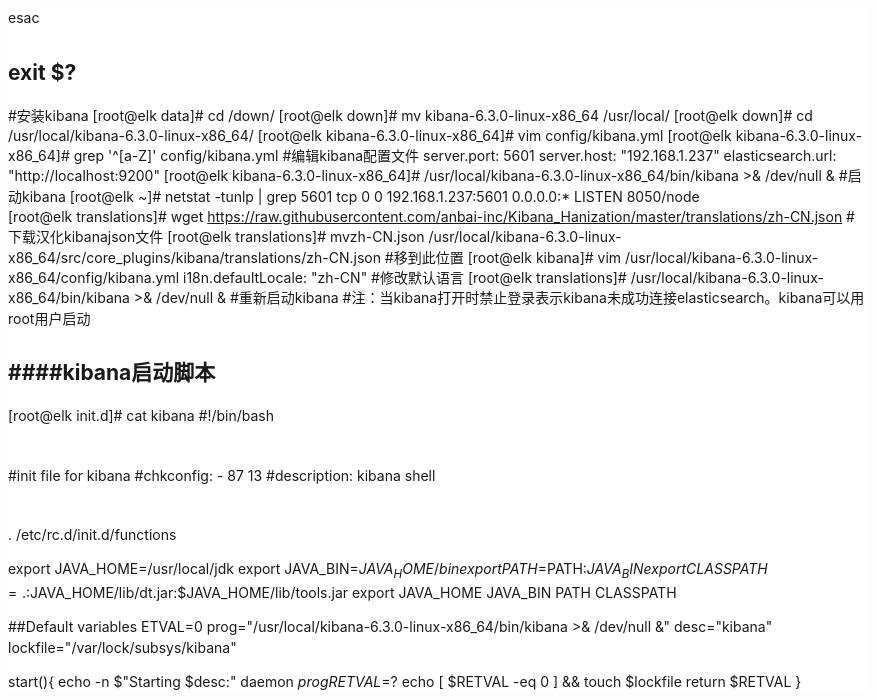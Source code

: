 esac

exit $?
---------------------


#安装kibana
[root@elk data]# cd /down/
[root@elk down]# mv kibana-6.3.0-linux-x86_64 /usr/local/
[root@elk down]# cd /usr/local/kibana-6.3.0-linux-x86_64/
[root@elk kibana-6.3.0-linux-x86_64]# vim config/kibana.yml 
[root@elk kibana-6.3.0-linux-x86_64]# grep '^[a-Z]' config/kibana.yml #编辑kibana配置文件
server.port: 5601
server.host: "192.168.1.237"
elasticsearch.url: "http://localhost:9200"
[root@elk kibana-6.3.0-linux-x86_64]# /usr/local/kibana-6.3.0-linux-x86_64/bin/kibana >& /dev/null & #启动kibana
[root@elk ~]# netstat -tunlp | grep 5601
tcp        0      0 192.168.1.237:5601      0.0.0.0:*               LISTEN      8050/node  
[root@elk translations]# wget https://raw.githubusercontent.com/anbai-inc/Kibana_Hanization/master/translations/zh-CN.json #下载汉化kibanajson文件
[root@elk translations]# mvzh-CN.json /usr/local/kibana-6.3.0-linux-x86_64/src/core_plugins/kibana/translations/zh-CN.json #移到此位置
[root@elk kibana]# vim /usr/local/kibana-6.3.0-linux-x86_64/config/kibana.yml 
i18n.defaultLocale: "zh-CN" #修改默认语言
[root@elk translations]# /usr/local/kibana-6.3.0-linux-x86_64/bin/kibana >& /dev/null & #重新启动kibana
#注：当kibana打开时禁止登录表示kibana未成功连接elasticsearch。kibana可以用root用户启动

####kibana启动脚本
----------------
[root@elk init.d]# cat kibana 
#!/bin/bash
#
#init file for kibana 
#chkconfig: - 87 13
#description: kibana shell
#

. /etc/rc.d/init.d/functions

export JAVA_HOME=/usr/local/jdk
export JAVA_BIN=$JAVA_HOME/bin
export PATH=$PATH:$JAVA_BIN
export CLASSPATH=.:$JAVA_HOME/lib/dt.jar:$JAVA_HOME/lib/tools.jar
export JAVA_HOME JAVA_BIN PATH CLASSPATH

##Default variables
ETVAL=0
prog="/usr/local/kibana-6.3.0-linux-x86_64/bin/kibana >& /dev/null &"
desc="kibana"
lockfile="/var/lock/subsys/kibana"

start(){
        echo -n $"Starting $desc:"
        daemon $prog 
        RETVAL=$?
        echo 
        [ $RETVAL -eq 0 ] && touch $lockfile
        return $RETVAL
}
